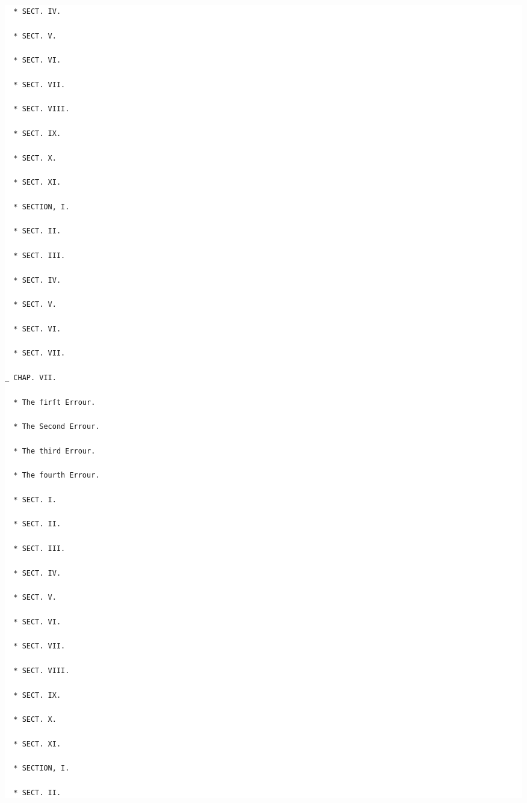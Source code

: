       * SECT. IV.

      * SECT. V.

      * SECT. VI.

      * SECT. VII.

      * SECT. VIII.

      * SECT. IX.

      * SECT. X.

      * SECT. XI.

      * SECTION, I.

      * SECT. II.

      * SECT. III.

      * SECT. IV.

      * SECT. V.

      * SECT. VI.

      * SECT. VII.

    _ CHAP. VII.

      * The firſt Errour.

      * The Second Errour.

      * The third Errour.

      * The fourth Errour.

      * SECT. I.

      * SECT. II.

      * SECT. III.

      * SECT. IV.

      * SECT. V.

      * SECT. VI.

      * SECT. VII.

      * SECT. VIII.

      * SECT. IX.

      * SECT. X.

      * SECT. XI.

      * SECTION, I.

      * SECT. II.

